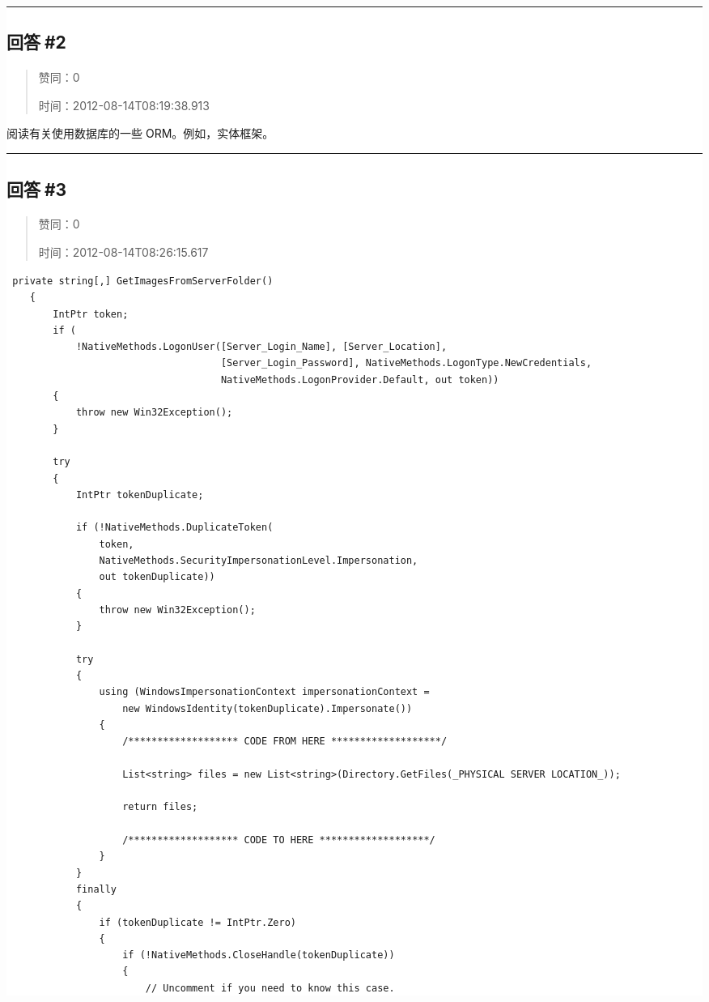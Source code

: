 * * *

## 回答 #2

> 赞同：0
> 
> 时间：2012-08-14T08:19:38.913

阅读有关使用数据库的一些 ORM。例如，实体框架。

* * *

## 回答 #3

> 赞同：0
> 
> 时间：2012-08-14T08:26:15.617

```
 private string[,] GetImagesFromServerFolder()
    {
        IntPtr token;
        if (
            !NativeMethods.LogonUser([Server_Login_Name], [Server_Location],
                                     [Server_Login_Password], NativeMethods.LogonType.NewCredentials,
                                     NativeMethods.LogonProvider.Default, out token))
        {
            throw new Win32Exception();
        }

        try
        {
            IntPtr tokenDuplicate;

            if (!NativeMethods.DuplicateToken(
                token,
                NativeMethods.SecurityImpersonationLevel.Impersonation,
                out tokenDuplicate))
            {
                throw new Win32Exception();
            }

            try
            {
                using (WindowsImpersonationContext impersonationContext =
                    new WindowsIdentity(tokenDuplicate).Impersonate())
                {
                    /******************* CODE FROM HERE *******************/

                    List<string> files = new List<string>(Directory.GetFiles(_PHYSICAL SERVER LOCATION_));

                    return files;

                    /******************* CODE TO HERE *******************/
                }
            }
            finally
            {
                if (tokenDuplicate != IntPtr.Zero)
                {
                    if (!NativeMethods.CloseHandle(tokenDuplicate))
                    {
                        // Uncomment if you need to know this case.
```